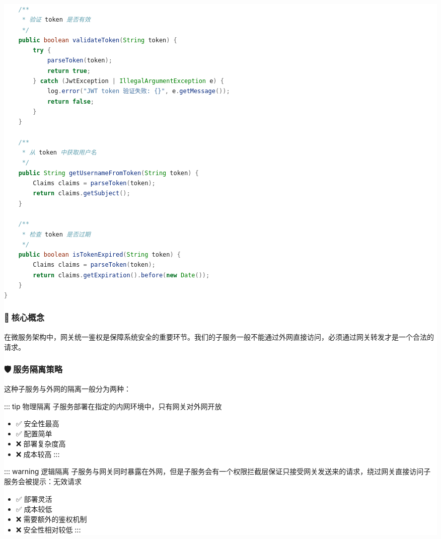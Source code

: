 ```java
    /**
     * 验证 token 是否有效
     */
    public boolean validateToken(String token) {
        try {
            parseToken(token);
            return true;
        } catch (JwtException | IllegalArgumentException e) {
            log.error("JWT token 验证失败: {}", e.getMessage());
            return false;
        }
    }
    
    /**
     * 从 token 中获取用户名
     */
    public String getUsernameFromToken(String token) {
        Claims claims = parseToken(token);
        return claims.getSubject();
    }
    
    /**
     * 检查 token 是否过期
     */
    public boolean isTokenExpired(String token) {
        Claims claims = parseToken(token);
        return claims.getExpiration().before(new Date());
    }
}
```

### 🎯 核心概念

在微服务架构中，网关统一鉴权是保障系统安全的重要环节。我们的子服务一般不能通过外网直接访问，必须通过网关转发才是一个合法的请求。

### 🛡️ 服务隔离策略 <Badge type="warning" text="核心技能" />

这种子服务与外网的隔离一般分为两种：

::: tip 物理隔离
子服务部署在指定的内网环境中，只有网关对外网开放
- ✅ 安全性最高
- ✅ 配置简单
- ❌ 部署复杂度高
- ❌ 成本较高
:::

::: warning 逻辑隔离
子服务与网关同时暴露在外网，但是子服务会有一个权限拦截层保证只接受网关发送来的请求，绕过网关直接访问子服务会被提示：无效请求
- ✅ 部署灵活
- ✅ 成本较低
- ❌ 需要额外的鉴权机制
- ❌ 安全性相对较低
:::
